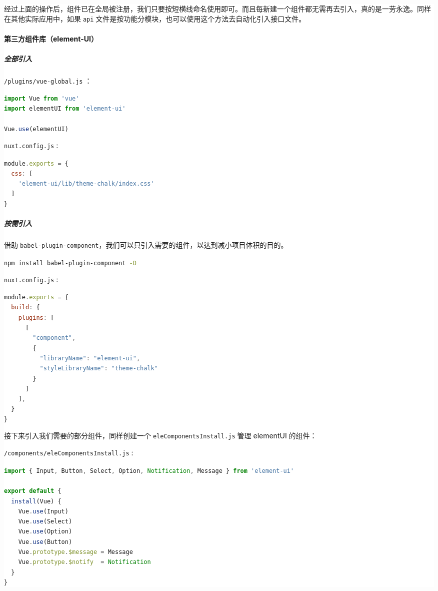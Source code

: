 经过上面的操作后，组件已在全局被注册，我们只要按短横线命名使用即可。而且每新建一个组件都无需再去引入，真的是一劳永逸。同样在其他实际应用中，如果 `api` 文件是按功能分模块，也可以使用这个方法去自动化引入接口文件。

#### 第三方组件库（element-UI）

##### 全部引入

`/plugins/vue-global.js` ：

```js
import Vue from 'vue'
import elementUI from 'element-ui'

Vue.use(elementUI)
```

`nuxt.config.js` :

```js
module.exports = {
  css: [
    'element-ui/lib/theme-chalk/index.css'
  ]
}
```

##### 按需引入

借助 `babel-plugin-component`，我们可以只引入需要的组件，以达到减小项目体积的目的。

```bash
npm install babel-plugin-component -D
```

`nuxt.config.js` :

```js
module.exports = {
  build: {
    plugins: [
      [
        "component",
        {
          "libraryName": "element-ui",
          "styleLibraryName": "theme-chalk"
        }
      ]
    ],
  }
}
```

接下来引入我们需要的部分组件，同样创建一个 `eleComponentsInstall.js` 管理 elementUI 的组件：

`/components/eleComponentsInstall.js` :

```js
import { Input, Button, Select, Option, Notification, Message } from 'element-ui'

export default {
  install(Vue) {
    Vue.use(Input)
    Vue.use(Select)
    Vue.use(Option)
    Vue.use(Button)
    Vue.prototype.$message = Message
    Vue.prototype.$notify  = Notification
  }
}
```
